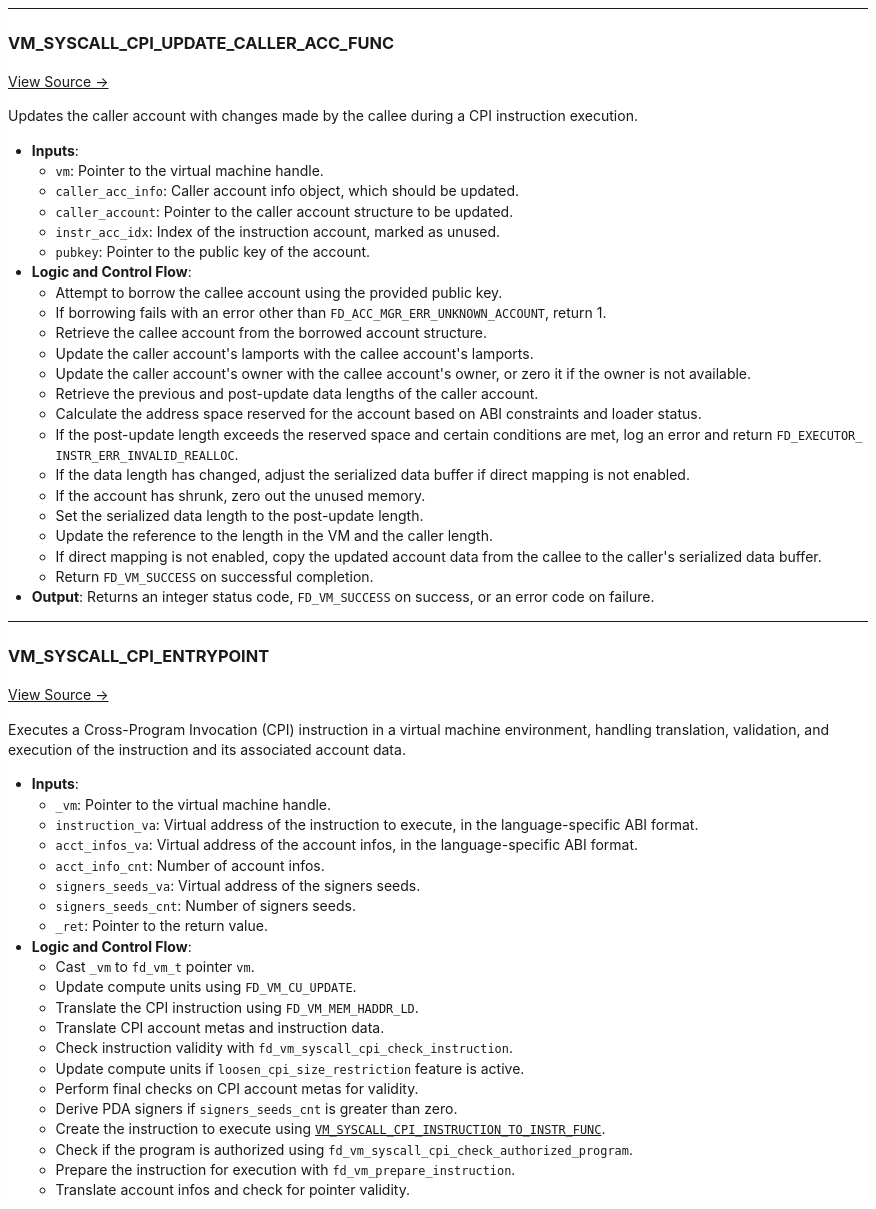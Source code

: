 
---
### VM\_SYSCALL\_CPI\_UPDATE\_CALLER\_ACC\_FUNC
[View Source →](<../../../../../../src/flamenco/vm/syscall/fd_vm_syscall_cpi_common.c#L521>)

Updates the caller account with changes made by the callee during a CPI instruction execution.
- **Inputs**:
    - `vm`: Pointer to the virtual machine handle.
    - `caller_acc_info`: Caller account info object, which should be updated.
    - `caller_account`: Pointer to the caller account structure to be updated.
    - `instr_acc_idx`: Index of the instruction account, marked as unused.
    - `pubkey`: Pointer to the public key of the account.
- **Logic and Control Flow**:
    - Attempt to borrow the callee account using the provided public key.
    - If borrowing fails with an error other than `FD_ACC_MGR_ERR_UNKNOWN_ACCOUNT`, return 1.
    - Retrieve the callee account from the borrowed account structure.
    - Update the caller account's lamports with the callee account's lamports.
    - Update the caller account's owner with the callee account's owner, or zero it if the owner is not available.
    - Retrieve the previous and post-update data lengths of the caller account.
    - Calculate the address space reserved for the account based on ABI constraints and loader status.
    - If the post-update length exceeds the reserved space and certain conditions are met, log an error and return `FD_EXECUTOR_INSTR_ERR_INVALID_REALLOC`.
    - If the data length has changed, adjust the serialized data buffer if direct mapping is not enabled.
    - If the account has shrunk, zero out the unused memory.
    - Set the serialized data length to the post-update length.
    - Update the reference to the length in the VM and the caller length.
    - If direct mapping is not enabled, copy the updated account data from the callee to the caller's serialized data buffer.
    - Return `FD_VM_SUCCESS` on successful completion.
- **Output**: Returns an integer status code, `FD_VM_SUCCESS` on success, or an error code on failure.


---
### VM\_SYSCALL\_CPI\_ENTRYPOINT
[View Source →](<../../../../../../src/flamenco/vm/syscall/fd_vm_syscall_cpi_common.c#L665>)

Executes a Cross-Program Invocation (CPI) instruction in a virtual machine environment, handling translation, validation, and execution of the instruction and its associated account data.
- **Inputs**:
    - `_vm`: Pointer to the virtual machine handle.
    - `instruction_va`: Virtual address of the instruction to execute, in the language-specific ABI format.
    - `acct_infos_va`: Virtual address of the account infos, in the language-specific ABI format.
    - `acct_info_cnt`: Number of account infos.
    - `signers_seeds_va`: Virtual address of the signers seeds.
    - `signers_seeds_cnt`: Number of signers seeds.
    - `_ret`: Pointer to the return value.
- **Logic and Control Flow**:
    - Cast `_vm` to `fd_vm_t` pointer `vm`.
    - Update compute units using `FD_VM_CU_UPDATE`.
    - Translate the CPI instruction using `FD_VM_MEM_HADDR_LD`.
    - Translate CPI account metas and instruction data.
    - Check instruction validity with `fd_vm_syscall_cpi_check_instruction`.
    - Update compute units if `loosen_cpi_size_restriction` feature is active.
    - Perform final checks on CPI account metas for validity.
    - Derive PDA signers if `signers_seeds_cnt` is greater than zero.
    - Create the instruction to execute using [`VM_SYSCALL_CPI_INSTRUCTION_TO_INSTR_FUNC`](<#vm_syscall_cpi_instruction_to_instr_func>).
    - Check if the program is authorized using `fd_vm_syscall_cpi_check_authorized_program`.
    - Prepare the instruction for execution with `fd_vm_prepare_instruction`.
    - Translate account infos and check for pointer validity.